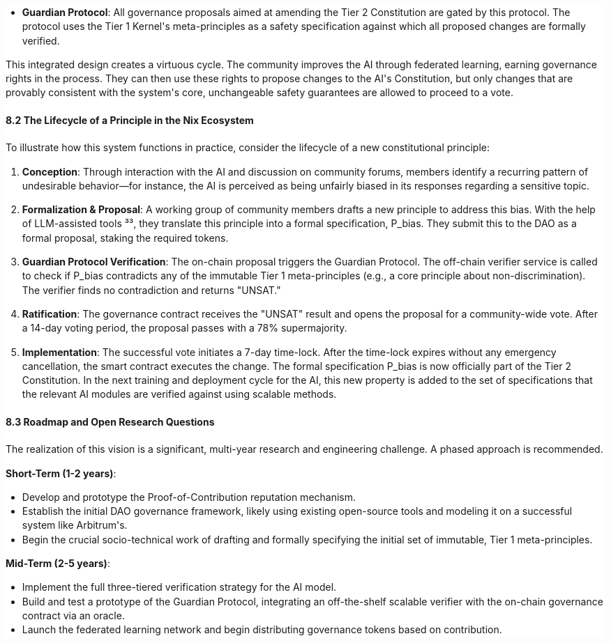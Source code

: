 - **Guardian Protocol**: All governance proposals aimed at amending the Tier 2 Constitution are gated by this protocol. The protocol uses the Tier 1 Kernel's meta-principles as a safety specification against which all proposed changes are formally verified.

This integrated design creates a virtuous cycle. The community improves the AI through federated learning, earning governance rights in the process. They can then use these rights to propose changes to the AI's Constitution, but only changes that are provably consistent with the system's core, unchangeable safety guarantees are allowed to proceed to a vote.

#### 8.2 The Lifecycle of a Principle in the Nix Ecosystem

To illustrate how this system functions in practice, consider the lifecycle of a new constitutional principle:

1. **Conception**: Through interaction with the AI and discussion on community forums, members identify a recurring pattern of undesirable behavior—for instance, the AI is perceived as being unfairly biased in its responses regarding a sensitive topic.

2. **Formalization & Proposal**: A working group of community members drafts a new principle to address this bias. With the help of LLM-assisted tools ³³, they translate this principle into a formal specification, P_bias. They submit this to the DAO as a formal proposal, staking the required tokens.

3. **Guardian Protocol Verification**: The on-chain proposal triggers the Guardian Protocol. The off-chain verifier service is called to check if P_bias contradicts any of the immutable Tier 1 meta-principles (e.g., a core principle about non-discrimination). The verifier finds no contradiction and returns "UNSAT."

4. **Ratification**: The governance contract receives the "UNSAT" result and opens the proposal for a community-wide vote. After a 14-day voting period, the proposal passes with a 78% supermajority.

5. **Implementation**: The successful vote initiates a 7-day time-lock. After the time-lock expires without any emergency cancellation, the smart contract executes the change. The formal specification P_bias is now officially part of the Tier 2 Constitution. In the next training and deployment cycle for the AI, this new property is added to the set of specifications that the relevant AI modules are verified against using scalable methods.

#### 8.3 Roadmap and Open Research Questions

The realization of this vision is a significant, multi-year research and engineering challenge. A phased approach is recommended.

**Short-Term (1-2 years)**:
- Develop and prototype the Proof-of-Contribution reputation mechanism.
- Establish the initial DAO governance framework, likely using existing open-source tools and modeling it on a successful system like Arbitrum's.
- Begin the crucial socio-technical work of drafting and formally specifying the initial set of immutable, Tier 1 meta-principles.

**Mid-Term (2-5 years)**:
- Implement the full three-tiered verification strategy for the AI model.
- Build and test a prototype of the Guardian Protocol, integrating an off-the-shelf scalable verifier with the on-chain governance contract via an oracle.
- Launch the federated learning network and begin distributing governance tokens based on contribution.
